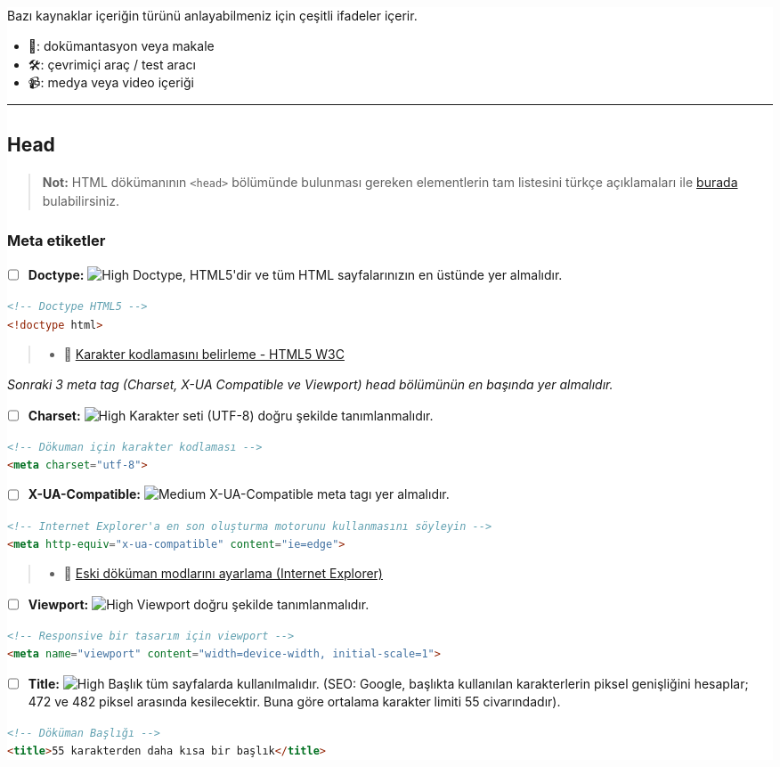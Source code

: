 Bazı kaynaklar içeriğin türünü anlayabilmeniz için çeşitli ifadeler içerir.

* 📖: dokümantasyon veya makale
* 🛠: çevrimiçi araç / test aracı
* 📹: medya veya video içeriği

---

## Head

> **Not:** HTML dökümanının `<head>` bölümünde bulunması gereken elementlerin tam listesini türkçe açıklamaları ile [burada](https://github.com/mkg0/HEAD) bulabilirsiniz. 

### Meta etiketler

* [ ] **Doctype:** ![High][high_img] Doctype, HTML5'dir ve tüm HTML sayfalarınızın en üstünde yer almalıdır.

```html
<!-- Doctype HTML5 -->
<!doctype html>
```

> * 📖 [Karakter kodlamasını belirleme - HTML5 W3C](https://www.w3.org/TR/html5/syntax.html#determining-the-character-encoding)

*Sonraki 3 meta tag (Charset, X-UA Compatible ve Viewport) head bölümünün en başında yer almalıdır.*

* [ ] **Charset:** ![High][high_img] Karakter seti (UTF-8) doğru şekilde tanımlanmalıdır.

```html
<!-- Dökuman için karakter kodlaması -->
<meta charset="utf-8">
```

* [ ] **X-UA-Compatible:** ![Medium][medium_img] X-UA-Compatible meta tagı yer almalıdır.

```html
<!-- Internet Explorer'a en son oluşturma motorunu kullanmasını söyleyin -->
<meta http-equiv="x-ua-compatible" content="ie=edge">
```

> * 📖 [Eski döküman modlarını ayarlama (Internet Explorer)](https://msdn.microsoft.com/en-us/library/jj676915(v=vs.85).aspx)

* [ ] **Viewport:** ![High][high_img] Viewport doğru şekilde tanımlanmalıdır.

```html
<!-- Responsive bir tasarım için viewport -->
<meta name="viewport" content="width=device-width, initial-scale=1">
```

* [ ] **Title:** ![High][high_img] Başlık tüm sayfalarda kullanılmalıdır. (SEO: Google, başlıkta kullanılan karakterlerin piksel genişliğini hesaplar; 472 ve 482 piksel arasında kesilecektir. Buna göre ortalama karakter limiti 55 civarındadır).

```html
<!-- Döküman Başlığı -->
<title>55 karakterden daha kısa bir başlık</title>
```


[low_img]: https://front-end-checklist.now.sh/low.svg
[medium_img]: https://front-end-checklist.now.sh/medium.svg
[high_img]: https://front-end-checklist.now.sh/high.svg